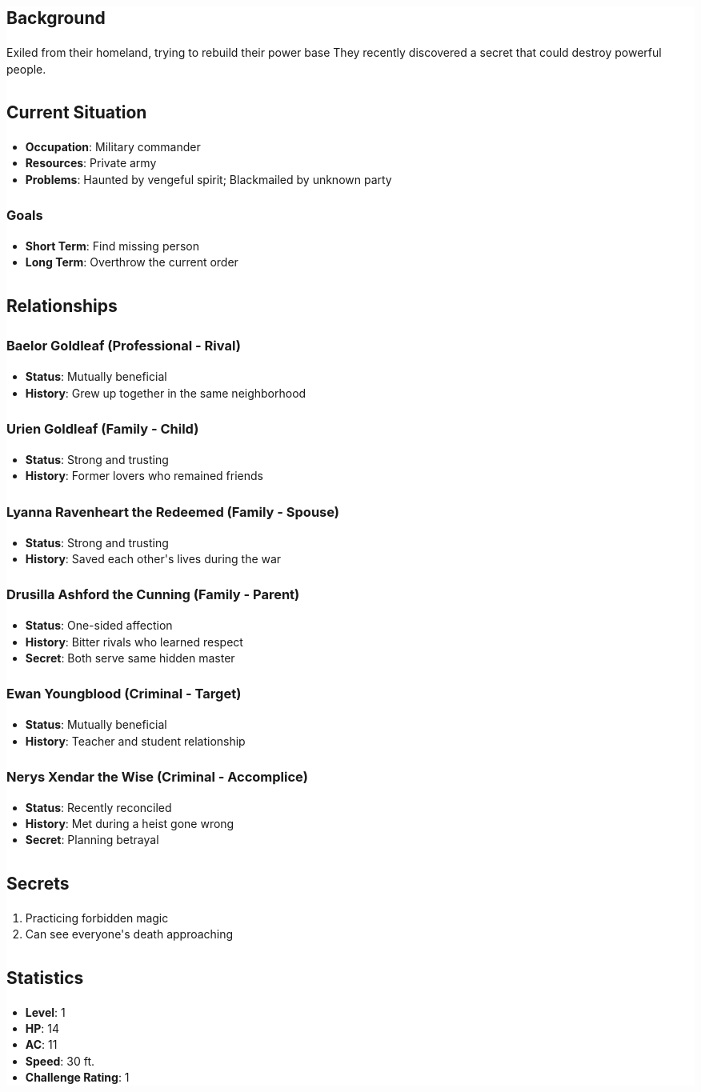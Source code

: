 ## Background
Exiled from their homeland, trying to rebuild their power base They recently discovered a secret that could destroy powerful people.

## Current Situation
- **Occupation**: Military commander
- **Resources**: Private army
- **Problems**: Haunted by vengeful spirit; Blackmailed by unknown party

### Goals
- **Short Term**: Find missing person
- **Long Term**: Overthrow the current order

## Relationships
### Baelor Goldleaf (Professional - Rival)
- **Status**: Mutually beneficial
- **History**: Grew up together in the same neighborhood

### Urien Goldleaf (Family - Child)
- **Status**: Strong and trusting
- **History**: Former lovers who remained friends

### Lyanna Ravenheart the Redeemed (Family - Spouse)
- **Status**: Strong and trusting
- **History**: Saved each other's lives during the war

### Drusilla Ashford the Cunning (Family - Parent)
- **Status**: One-sided affection
- **History**: Bitter rivals who learned respect
- **Secret**: Both serve same hidden master

### Ewan Youngblood (Criminal - Target)
- **Status**: Mutually beneficial
- **History**: Teacher and student relationship

### Nerys Xendar the Wise (Criminal - Accomplice)
- **Status**: Recently reconciled
- **History**: Met during a heist gone wrong
- **Secret**: Planning betrayal

## Secrets
1. Practicing forbidden magic
2. Can see everyone's death approaching

## Statistics
- **Level**: 1
- **HP**: 14
- **AC**: 11
- **Speed**: 30 ft.
- **Challenge Rating**: 1
